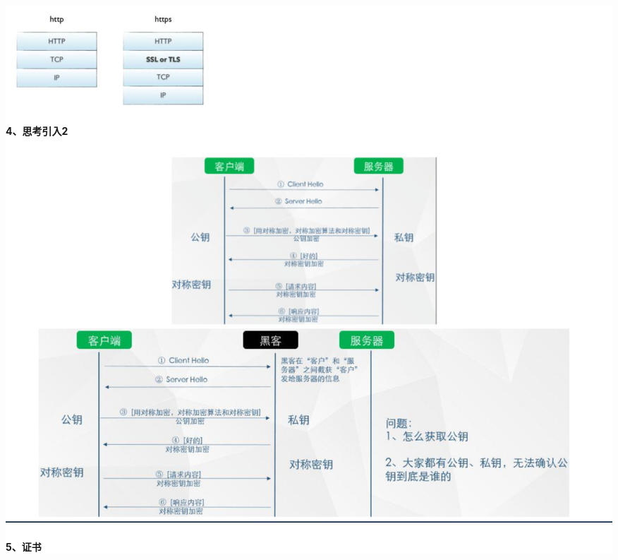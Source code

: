 <img src="assets/1698505457236.png" alt="1698505457236" style="zoom: 50%;" />

#### 4、思考引入2

![1698505528911](assets/1698505528911.png)



#### 5、证书
